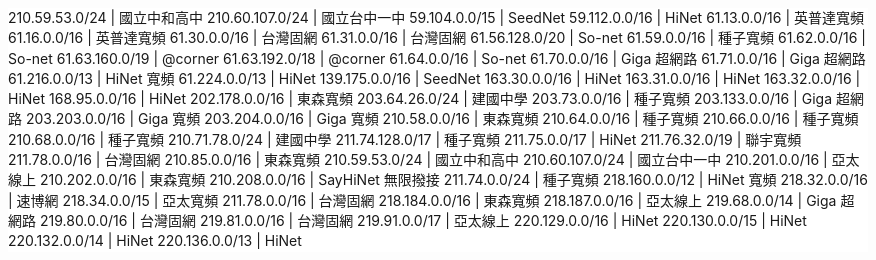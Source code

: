 210.59.53.0/24 | 國立中和高中
210.60.107.0/24 | 國立台中一中
59.104.0.0/15 | SeedNet
59.112.0.0/16 | HiNet
61.13.0.0/16 | 英普達寬頻
61.16.0.0/16 | 英普達寬頻
61.30.0.0/16 | 台灣固網
61.31.0.0/16 | 台灣固網
61.56.128.0/20 | So-net
61.59.0.0/16 | 種子寬頻
61.62.0.0/16 | So-net
61.63.160.0/19 | @corner
61.63.192.0/18 | @corner
61.64.0.0/16 | So-net
61.70.0.0/16 | Giga 超網路
61.71.0.0/16 | Giga 超網路
61.216.0.0/13 | HiNet 寬頻
61.224.0.0/13 | HiNet
139.175.0.0/16 | SeedNet
163.30.0.0/16 | HiNet
163.31.0.0/16 | HiNet
163.32.0.0/16 | HiNet
168.95.0.0/16 | HiNet
202.178.0.0/16 | 東森寬頻
203.64.26.0/24 | 建國中學
203.73.0.0/16 | 種子寬頻
203.133.0.0/16 | Giga 超網路
203.203.0.0/16 | Giga 寬頻
203.204.0.0/16 | Giga 寬頻
210.58.0.0/16 | 東森寬頻
210.64.0.0/16 | 種子寬頻
210.66.0.0/16 | 種子寬頻
210.68.0.0/16 | 種子寬頻
210.71.78.0/24 | 建國中學
211.74.128.0/17 | 種子寬頻
211.75.0.0/17 | HiNet
211.76.32.0/19 | 聯宇寬頻
211.78.0.0/16 | 台灣固網
210.85.0.0/16 | 東森寬頻
210.59.53.0/24 | 國立中和高中
210.60.107.0/24 | 國立台中一中
210.201.0.0/16 | 亞太線上
210.202.0.0/16 | 東森寬頻
210.208.0.0/16 | SayHiNet 無限撥接
211.74.0.0/24 | 種子寬頻
218.160.0.0/12 | HiNet 寬頻
218.32.0.0/16 | 速博網
218.34.0.0/15 | 亞太寬頻
211.78.0.0/16 | 台灣固網
218.184.0.0/16 | 東森寬頻
218.187.0.0/16 | 亞太線上
219.68.0.0/14 | Giga 超網路
219.80.0.0/16 | 台灣固網
219.81.0.0/16 | 台灣固網
219.91.0.0/17 | 亞太線上
220.129.0.0/16 | HiNet
220.130.0.0/15 | HiNet
220.132.0.0/14 | HiNet
220.136.0.0/13 | HiNet
